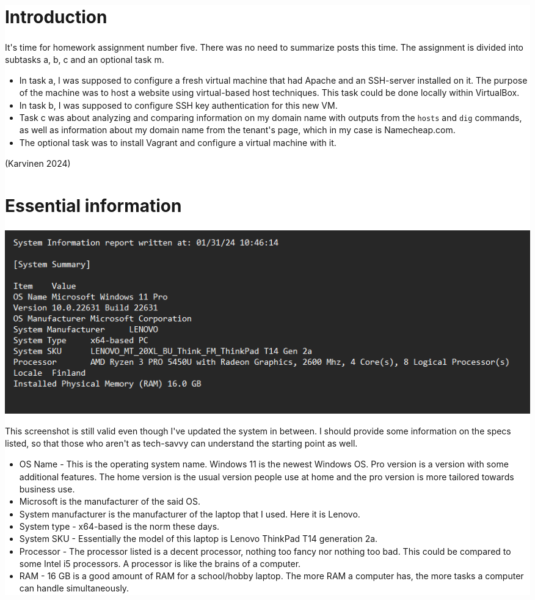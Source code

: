 # Introduction

It's time for homework assignment number five. There was no need to summarize posts this time. The assignment is divided into subtasks a, b, c and an optional task m.

- In task a, I was supposed to configure a fresh virtual machine that had Apache and an SSH-server installed on it. The purpose of the machine was to host a website using virtual-based host techniques. This task could be done locally within VirtualBox.
- In task b, I was supposed to configure SSH key authentication for this new VM.
- Task c was about analyzing and comparing information on my domain name with outputs from the `hosts` and `dig` commands, as well as information about my domain name from the tenant's page, which in my case is Namecheap.com.
- The optional task was to install Vagrant and configure a virtual machine with it.

(Karvinen 2024)

# Essential information

![0](Screenshots/3/1.png)

This screenshot is still valid even though I've updated the system in between. I should provide some information on the specs listed, so that those who aren't as tech-savvy can understand the starting point as well.
- OS Name - This is the operating system name. Windows 11 is the newest Windows OS. Pro version is a version with some additional features. The home version is the usual version people use at home and the pro version is more tailored towards business use.
- Microsoft is the manufacturer of the said OS.
- System manufacturer is the manufacturer of the laptop that I used. Here it is Lenovo.
- System type - x64-based is the norm these days.
- System SKU - Essentially the model of this laptop is Lenovo ThinkPad T14 generation 2a.
- Processor - The processor listed is a decent processor, nothing too fancy nor nothing too bad. This could be compared to some Intel i5 processors. A processor is like the brains of a computer.
- RAM - 16 GB is a good amount of RAM for a school/hobby laptop. The more RAM a computer has, the more tasks a computer can handle simultaneously.
